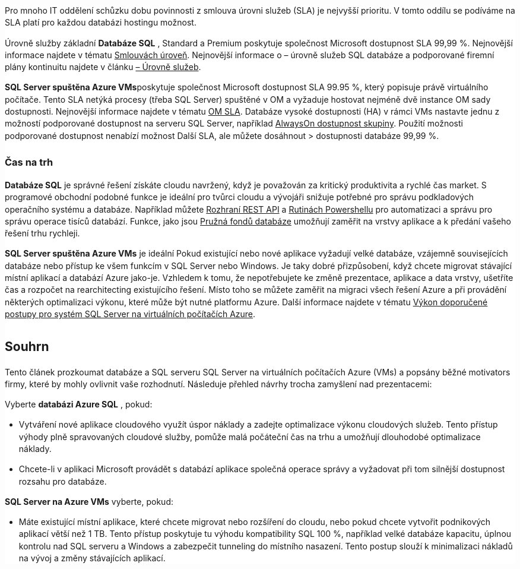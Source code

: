Pro mnoho IT oddělení schůzku dobu povinnosti z smlouva úrovni služeb (SLA) je nejvyšší prioritu. V tomto oddílu se podíváme na SLA platí pro každou databázi hostingu možnost.

Úrovně služby základní **Databáze SQL** , Standard a Premium poskytuje společnost Microsoft dostupnost SLA 99,99 %. Nejnovější informace najdete v tématu [Smlouvách úroveň](https://azure.microsoft.com/support/legal/sla/sql-database/). Nejnovější informace o – úrovně služeb SQL databáze a podporované firemní plány kontinuitu najdete v článku [– Úrovně služeb](sql-database-service-tiers.md).

**SQL Server spuštěna Azure VMs**poskytuje společnost Microsoft dostupnost SLA 99.95 %, který popisuje právě virtuálního počítače. Tento SLA netýká procesy (třeba SQL Server) spuštěné v OM a vyžaduje hostovat nejméně dvě instance OM sady dostupnosti. Nejnovější informace najdete v tématu [OM SLA](https://azure.microsoft.com/support/legal/sla/virtual-machines/). Databáze vysoké dostupnosti (HA) v rámci VMs nastavte jednu z možností podporované dostupnost na serveru SQL Server, například [AlwaysOn dostupnost skupiny](http://blogs.technet.com/b/dataplatforminsider/archive/2014/08/25/sql-server-alwayson-offering-in-microsoft-azure-portal-gallery.aspx). Použití možnosti podporované dostupnost nenabízí možnost Další SLA, ale můžete dosáhnout > dostupnosti databáze 99,99 %.

### <a name="market"></a>Čas na trh

**Databáze SQL** je správné řešení získáte cloudu navržený, když je považován za kritický produktivita a rychlé čas market. S programové obchodní podobné funkce je ideální pro tvůrci cloudu a vývojáři snižuje potřebné pro správu podkladových operačního systému a databáze. Například můžete [Rozhraní REST API](http://msdn.microsoft.com/library/azure/dn505719.aspx) a [Rutinách Powershellu](http://msdn.microsoft.com/library/azure/dn546726.aspx) pro automatizaci a správu pro správu operace tisíců databází. Funkce, jako jsou [Pružná fondů databáze](sql-database-elastic-pool.md) umožňují zaměřit na vrstvy aplikace a k předání vašeho řešení trhu rychleji.

**SQL Server spuštěna Azure VMs** je ideální Pokud existující nebo nové aplikace vyžadují velké databáze, vzájemně souvisejících databáze nebo přístup ke všem funkcím v SQL Server nebo Windows. Je taky dobré přizpůsobení, když chcete migrovat stávající místní aplikací a databází Azure jako-je. Vzhledem k tomu, že nepotřebujete ke změně prezentace, aplikace a data vrstvy, ušetříte čas a rozpočet na rearchitecting existujícího řešení. Místo toho se můžete zaměřit na migraci všech řešení Azure a při provádění některých optimalizaci výkonu, které může být nutné platformu Azure. Další informace najdete v tématu [Výkon doporučené postupy pro systém SQL Server na virtuálních počítačích Azure](../virtual-machines/virtual-machines-windows-sql-performance.md).

## <a name="summary"></a>Souhrn

Tento článek prozkoumat databáze a SQL serveru SQL Server na virtuálních počítačích Azure (VMs) a popsány běžné motivators firmy, které by mohly ovlivnit vaše rozhodnutí. Následuje přehled návrhy trocha zamyšlení nad prezentacemi:

Vyberte **databázi Azure SQL** , pokud:

- Vytváření nové aplikace cloudového využít úspor náklady a zadejte optimalizace výkonu cloudových služeb. Tento přístup výhody plně spravovaných cloudové služby, pomůže malá počáteční čas na trhu a umožňují dlouhodobé optimalizace náklady.

- Chcete-li v aplikaci Microsoft provádět s databází aplikace společná operace správy a vyžadovat při tom silnější dostupnost rozsahu pro databáze.



**SQL Server na Azure VMs** vyberte, pokud:

- Máte existující místní aplikace, které chcete migrovat nebo rozšíření do cloudu, nebo pokud chcete vytvořit podnikových aplikací větší než 1 TB. Tento přístup poskytuje tu výhodu kompatibility SQL 100 %, například velké databáze kapacitu, úplnou kontrolu nad SQL serveru a Windows a zabezpečit tunneling do místního nasazení. Tento postup slouží k minimalizaci nákladů na vývoj a změny stávajících aplikací.
